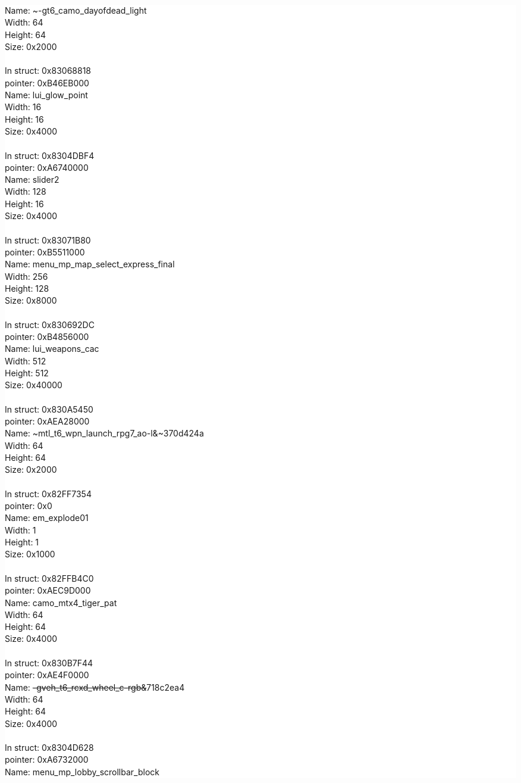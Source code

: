 Name: ~-gt6_camo_dayofdead_light<br />
 Width: 64 <br />
 Height: 64 <br />
 Size: 0x2000  <br />
<br />
In struct: 0x83068818 <br />
 pointer: 0xB46EB000 <br />
Name: lui_glow_point<br />
 Width: 16 <br />
 Height: 16 <br />
 Size: 0x4000  <br />
<br />
In struct: 0x8304DBF4 <br />
 pointer: 0xA6740000 <br />
Name: slider2<br />
 Width: 128 <br />
 Height: 16 <br />
 Size: 0x4000  <br />
<br />
In struct: 0x83071B80 <br />
 pointer: 0xB5511000 <br />
Name: menu_mp_map_select_express_final<br />
 Width: 256 <br />
 Height: 128 <br />
 Size: 0x8000  <br />
<br />
In struct: 0x830692DC <br />
 pointer: 0xB4856000 <br />
Name: lui_weapons_cac<br />
 Width: 512 <br />
 Height: 512 <br />
 Size: 0x40000  <br />
<br />
In struct: 0x830A5450 <br />
 pointer: 0xAEA28000 <br />
Name: ~mtl_t6_wpn_launch_rpg7_ao-l&~370d424a<br />
 Width: 64 <br />
 Height: 64 <br />
 Size: 0x2000  <br />
<br />
In struct: 0x82FF7354 <br />
 pointer: 0x0 <br />
Name: em_explode01<br />
 Width: 1 <br />
 Height: 1 <br />
 Size: 0x1000  <br />
<br />
In struct: 0x82FFB4C0 <br />
 pointer: 0xAEC9D000 <br />
Name: camo_mtx4_tiger_pat<br />
 Width: 64 <br />
 Height: 64 <br />
 Size: 0x4000  <br />
<br />
In struct: 0x830B7F44 <br />
 pointer: 0xAE4F0000 <br />
Name: ~~-gveh_t6_rcxd_wheel_c-rgb&~~718c2ea4<br />
 Width: 64 <br />
 Height: 64 <br />
 Size: 0x4000  <br />
<br />
In struct: 0x8304D628 <br />
 pointer: 0xA6732000 <br />
Name: menu_mp_lobby_scrollbar_block<br />